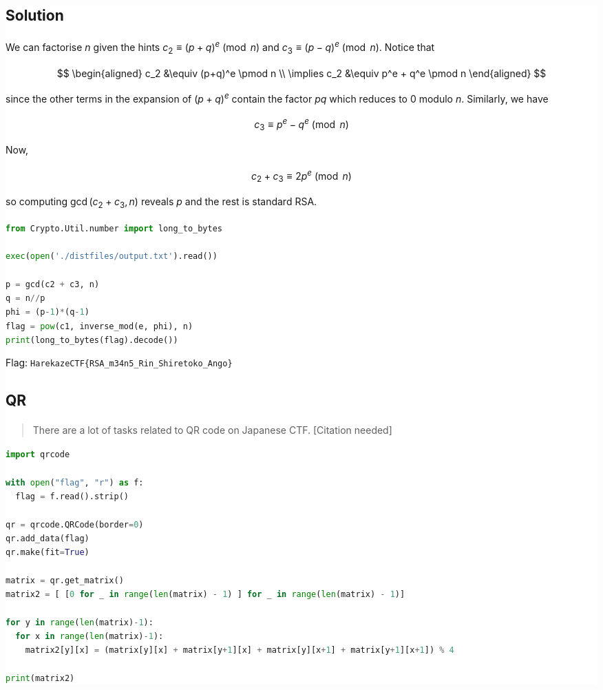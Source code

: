 ## Solution

We can factorise $n$ given the hints $c_2 \equiv (p+q)^e \pmod n$ and $c_3 \equiv (p-q)^e \pmod n$. Notice that

$$
\begin{aligned}
    c_2 &\equiv (p+q)^e \pmod n \\
    \implies c_2 &\equiv p^e + q^e \pmod n
\end{aligned}
$$

since the other terms in the expansion of $(p+q)^e$ contain the factor $pq$ which reduces to $0$ modulo $n$. Similarly, we have

$$
c_3 \equiv p^e - q^e \pmod n
$$

Now,

$$
c_2 + c_3 \equiv 2p^e \pmod n
$$

so computing $\gcd(c_2 + c_3, n)$ reveals $p$ and the rest is standard RSA.

```py
from Crypto.Util.number import long_to_bytes

exec(open('./distfiles/output.txt').read())

p = gcd(c2 + c3, n)
q = n//p
phi = (p-1)*(q-1)
flag = pow(c1, inverse_mod(e, phi), n)
print(long_to_bytes(flag).decode())
```

Flag: `HarekazeCTF{RSA_m34n5_Rin_Shiretoko_Ango}`

## QR <a name="qr"></a>

> There are a lot of tasks related to QR code on Japanese CTF. [Citation needed]

```py
import qrcode

with open("flag", "r") as f:
  flag = f.read().strip()

qr = qrcode.QRCode(border=0)
qr.add_data(flag)
qr.make(fit=True)

matrix = qr.get_matrix()
matrix2 = [ [0 for _ in range(len(matrix) - 1) ] for _ in range(len(matrix) - 1)]

for y in range(len(matrix)-1):
  for x in range(len(matrix)-1):
    matrix2[y][x] = (matrix[y][x] + matrix[y+1][x] + matrix[y][x+1] + matrix[y+1][x+1]) % 4

print(matrix2)
```
